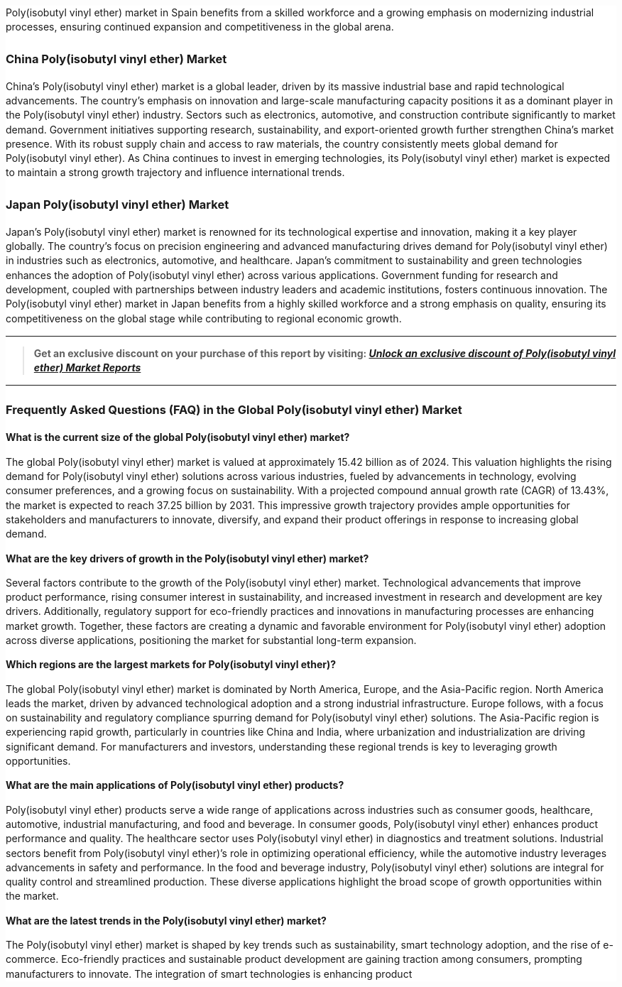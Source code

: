 Poly(isobutyl vinyl ether) market in Spain benefits from a skilled workforce and a growing emphasis on modernizing industrial processes, ensuring continued expansion and competitiveness in the global arena.</p><h3>China Poly(isobutyl vinyl ether) Market</h3><p>China&rsquo;s Poly(isobutyl vinyl ether) market is a global leader, driven by its massive industrial base and rapid technological advancements. The country&rsquo;s emphasis on innovation and large-scale manufacturing capacity positions it as a dominant player in the Poly(isobutyl vinyl ether) industry. Sectors such as electronics, automotive, and construction contribute significantly to market demand. Government initiatives supporting research, sustainability, and export-oriented growth further strengthen China&rsquo;s market presence. With its robust supply chain and access to raw materials, the country consistently meets global demand for Poly(isobutyl vinyl ether). As China continues to invest in emerging technologies, its Poly(isobutyl vinyl ether) market is expected to maintain a strong growth trajectory and influence international trends.</p><h3>Japan Poly(isobutyl vinyl ether) Market</h3><p>Japan&rsquo;s Poly(isobutyl vinyl ether) market is renowned for its technological expertise and innovation, making it a key player globally. The country&rsquo;s focus on precision engineering and advanced manufacturing drives demand for Poly(isobutyl vinyl ether) in industries such as electronics, automotive, and healthcare. Japan&rsquo;s commitment to sustainability and green technologies enhances the adoption of Poly(isobutyl vinyl ether) across various applications. Government funding for research and development, coupled with partnerships between industry leaders and academic institutions, fosters continuous innovation. The Poly(isobutyl vinyl ether) market in Japan benefits from a highly skilled workforce and a strong emphasis on quality, ensuring its competitiveness on the global stage while contributing to regional economic growth.</p><hr /><blockquote><p><strong>Get an exclusive discount on your purchase of this report by visiting: <em><a href="://marketresearchpulse.com/ask-for-discount/17878?utm_source=Github&amp;utm_medium=0115">Unlock an exclusive discount of Poly(isobutyl vinyl ether) Market Reports</a></em>&nbsp;</strong></p></blockquote><hr /><h3>Frequently Asked Questions (FAQ) in the Global Poly(isobutyl vinyl ether) Market</h3><p><strong>What is the current size of the global Poly(isobutyl vinyl ether) market?</strong></p><p>The global Poly(isobutyl vinyl ether) market is valued at approximately 15.42 billion as of 2024. This valuation highlights the rising demand for Poly(isobutyl vinyl ether) solutions across various industries, fueled by advancements in technology, evolving consumer preferences, and a growing focus on sustainability. With a projected compound annual growth rate (CAGR) of 13.43%, the market is expected to reach 37.25 billion by 2031. This impressive growth trajectory provides ample opportunities for stakeholders and manufacturers to innovate, diversify, and expand their product offerings in response to increasing global demand.</p><p><strong>What are the key drivers of growth in the Poly(isobutyl vinyl ether) market?</strong></p><p>Several factors contribute to the growth of the Poly(isobutyl vinyl ether) market. Technological advancements that improve product performance, rising consumer interest in sustainability, and increased investment in research and development are key drivers. Additionally, regulatory support for eco-friendly practices and innovations in manufacturing processes are enhancing market growth. Together, these factors are creating a dynamic and favorable environment for Poly(isobutyl vinyl ether) adoption across diverse applications, positioning the market for substantial long-term expansion.</p><p><strong>Which regions are the largest markets for Poly(isobutyl vinyl ether)?</strong></p><p>The global Poly(isobutyl vinyl ether) market is dominated by North America, Europe, and the Asia-Pacific region. North America leads the market, driven by advanced technological adoption and a strong industrial infrastructure. Europe follows, with a focus on sustainability and regulatory compliance spurring demand for Poly(isobutyl vinyl ether) solutions. The Asia-Pacific region is experiencing rapid growth, particularly in countries like China and India, where urbanization and industrialization are driving significant demand. For manufacturers and investors, understanding these regional trends is key to leveraging growth opportunities.</p><p><strong>What are the main applications of Poly(isobutyl vinyl ether) products?</strong></p><p>Poly(isobutyl vinyl ether) products serve a wide range of applications across industries such as consumer goods, healthcare, automotive, industrial manufacturing, and food and beverage. In consumer goods, Poly(isobutyl vinyl ether) enhances product performance and quality. The healthcare sector uses Poly(isobutyl vinyl ether) in diagnostics and treatment solutions. Industrial sectors benefit from Poly(isobutyl vinyl ether)&rsquo;s role in optimizing operational efficiency, while the automotive industry leverages advancements in safety and performance. In the food and beverage industry, Poly(isobutyl vinyl ether) solutions are integral for quality control and streamlined production. These diverse applications highlight the broad scope of growth opportunities within the market.</p><p><strong>What are the latest trends in the Poly(isobutyl vinyl ether) market?</strong></p><p>The Poly(isobutyl vinyl ether) market is shaped by key trends such as sustainability, smart technology adoption, and the rise of e-commerce. Eco-friendly practices and sustainable product development are gaining traction among consumers, prompting manufacturers to innovate. The integration of smart technologies is enhancing product